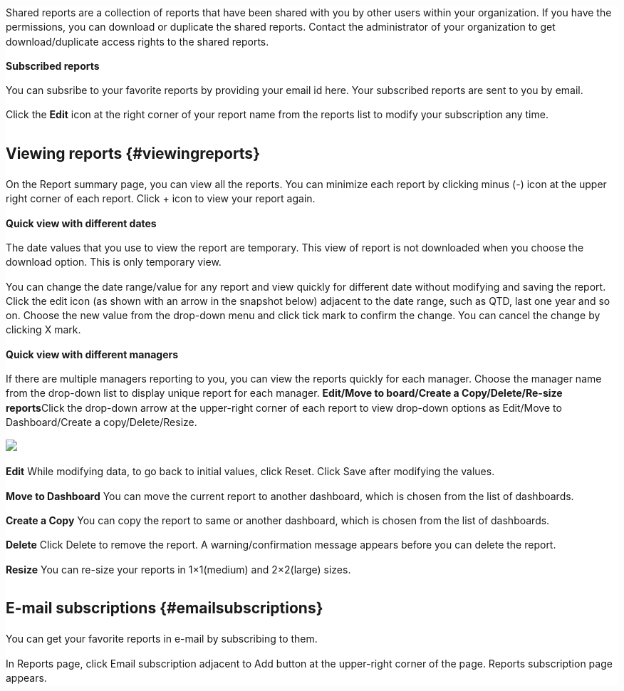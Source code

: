 Shared reports are a collection of reports that have been shared with you by other users within your organization. If you have the permissions, you can download or duplicate the shared reports. Contact the administrator of your organization to get download/duplicate access rights to the shared reports.&nbsp;

**Subscribed reports**

You can subsribe to your favorite reports by providing your email id here. Your subscribed reports are sent to you by email.&nbsp;

Click the **Edit** icon at the right corner of your report name from the reports list to modify your subscription any time.&nbsp;

## Viewing reports {#viewingreports}

On the Report summary page, you can view all the reports. You can minimize each report by clicking minus (-) icon at the upper right corner of each report. Click + icon to view your report again.

**Quick view with different dates**

The date values that you use to view the report are temporary. This view of report is not downloaded when you choose the download option. This is only temporary view.

You can change the date range/value for any report and view quickly for different date without modifying and saving the report. Click the edit icon (as shown with an arrow in the snapshot below) adjacent to the date range, such as QTD, last one year and so on. Choose the new value from the drop-down menu and click tick mark to confirm the change. You can cancel the change by clicking X mark.

**Quick view with different managers**

If there are multiple managers reporting to you, you can view the reports quickly for each manager. Choose the manager name from the drop-down list to display unique report for each manager.
**Edit/Move to board/Create a Copy/Delete/Re-size reports**Click the drop-down arrow at the upper-right corner of each report to view drop-down options as Edit/Move to Dashboard/Create a copy/Delete/Resize.

![](assets/edit-options-dashboard-300x126.png)

**Edit**&nbsp;While modifying data, to go back to initial values, click Reset. Click Save after modifying the values.

**Move to Dashboard**&nbsp;You can move the current report to another dashboard, which is chosen from the list of dashboards.

**Create a Copy**&nbsp;You can&nbsp;copy the report to same or another dashboard, which is chosen from the list of dashboards.

**Delete**&nbsp;Click Delete to remove the report. A warning/confirmation message appears before you can delete the report.

**Resize**&nbsp;You can re-size your reports in 1×1(medium) and 2×2(large) sizes.

## E-mail subscriptions {#emailsubscriptions}

You can get your favorite reports in e-mail by subscribing to them.

In Reports page, click Email subscription adjacent to Add button at the upper-right corner of the page. Reports subscription page appears.
